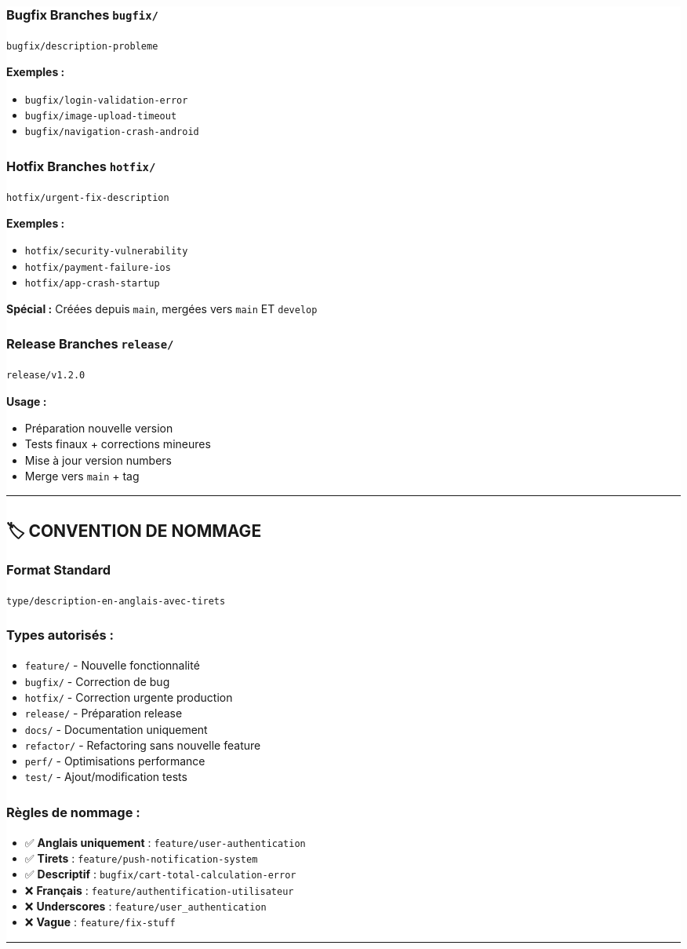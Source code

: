 ### **Bugfix Branches** `bugfix/`
```
bugfix/description-probleme
```

**Exemples :**
- `bugfix/login-validation-error`
- `bugfix/image-upload-timeout`
- `bugfix/navigation-crash-android`

### **Hotfix Branches** `hotfix/`
```
hotfix/urgent-fix-description
```

**Exemples :**
- `hotfix/security-vulnerability`
- `hotfix/payment-failure-ios`
- `hotfix/app-crash-startup`

**Spécial :** Créées depuis `main`, mergées vers `main` ET `develop`

### **Release Branches** `release/`
```
release/v1.2.0
```

**Usage :**
- Préparation nouvelle version
- Tests finaux + corrections mineures
- Mise à jour version numbers
- Merge vers `main` + tag

---

## 🏷️ **CONVENTION DE NOMMAGE**

### **Format Standard**
```
type/description-en-anglais-avec-tirets
```

### **Types autorisés :**
- `feature/` - Nouvelle fonctionnalité
- `bugfix/` - Correction de bug
- `hotfix/` - Correction urgente production
- `release/` - Préparation release
- `docs/` - Documentation uniquement
- `refactor/` - Refactoring sans nouvelle feature
- `perf/` - Optimisations performance
- `test/` - Ajout/modification tests

### **Règles de nommage :**
- ✅ **Anglais uniquement** : `feature/user-authentication`
- ✅ **Tirets** : `feature/push-notification-system`
- ✅ **Descriptif** : `bugfix/cart-total-calculation-error`
- ❌ **Français** : `feature/authentification-utilisateur`
- ❌ **Underscores** : `feature/user_authentication`
- ❌ **Vague** : `feature/fix-stuff`

---